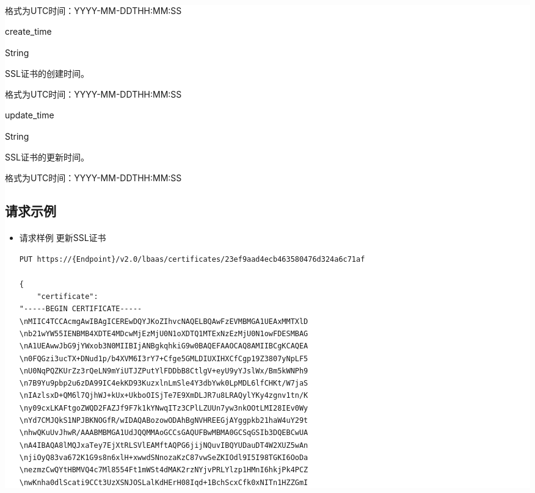 <p id="elb_zq_zs_0001_zh-cn_topic_0141008271_p52901417154816"><a name="elb_zq_zs_0001_zh-cn_topic_0141008271_p52901417154816"></a><a name="elb_zq_zs_0001_zh-cn_topic_0141008271_p52901417154816"></a>格式为UTC时间：YYYY-MM-DDTHH:MM:SS</p>
</td>
</tr>
<tr id="elb_zq_zs_0001_zh-cn_topic_0085859918_row58956881173534"><td class="cellrowborder" valign="top" width="21.099999999999998%" headers="mcps1.2.4.1.1 "><p id="elb_zq_zs_0001_zh-cn_topic_0085859918_p28854566173534"><a name="elb_zq_zs_0001_zh-cn_topic_0085859918_p28854566173534"></a><a name="elb_zq_zs_0001_zh-cn_topic_0085859918_p28854566173534"></a>create_time</p>
</td>
<td class="cellrowborder" valign="top" width="18.9%" headers="mcps1.2.4.1.2 "><p id="elb_zq_zs_0001_zh-cn_topic_0085859918_p41288654173534"><a name="elb_zq_zs_0001_zh-cn_topic_0085859918_p41288654173534"></a><a name="elb_zq_zs_0001_zh-cn_topic_0085859918_p41288654173534"></a>String</p>
</td>
<td class="cellrowborder" valign="top" width="60%" headers="mcps1.2.4.1.3 "><p id="elb_zq_zs_0001_zh-cn_topic_0085859918_p14875840173534"><a name="elb_zq_zs_0001_zh-cn_topic_0085859918_p14875840173534"></a><a name="elb_zq_zs_0001_zh-cn_topic_0085859918_p14875840173534"></a>SSL证书的创建时间。</p>
<p id="elb_zq_zs_0001_p17245855710"><a name="elb_zq_zs_0001_p17245855710"></a><a name="elb_zq_zs_0001_p17245855710"></a>格式为UTC时间：YYYY-MM-DDTHH:MM:SS</p>
</td>
</tr>
<tr id="elb_zq_zs_0001_zh-cn_topic_0085859918_row43957201173534"><td class="cellrowborder" valign="top" width="21.099999999999998%" headers="mcps1.2.4.1.1 "><p id="elb_zq_zs_0001_zh-cn_topic_0085859918_p57772843173534"><a name="elb_zq_zs_0001_zh-cn_topic_0085859918_p57772843173534"></a><a name="elb_zq_zs_0001_zh-cn_topic_0085859918_p57772843173534"></a>update_time</p>
</td>
<td class="cellrowborder" valign="top" width="18.9%" headers="mcps1.2.4.1.2 "><p id="elb_zq_zs_0001_zh-cn_topic_0085859918_p43564658173534"><a name="elb_zq_zs_0001_zh-cn_topic_0085859918_p43564658173534"></a><a name="elb_zq_zs_0001_zh-cn_topic_0085859918_p43564658173534"></a>String</p>
</td>
<td class="cellrowborder" valign="top" width="60%" headers="mcps1.2.4.1.3 "><p id="elb_zq_zs_0001_zh-cn_topic_0085859918_p4321549173534"><a name="elb_zq_zs_0001_zh-cn_topic_0085859918_p4321549173534"></a><a name="elb_zq_zs_0001_zh-cn_topic_0085859918_p4321549173534"></a>SSL证书的更新时间。</p>
<p id="elb_zq_zs_0001_p53376597572"><a name="elb_zq_zs_0001_p53376597572"></a><a name="elb_zq_zs_0001_p53376597572"></a>格式为UTC时间：YYYY-MM-DDTHH:MM:SS</p>
</td>
</tr>
</tbody>
</table>

## 请求示例<a name="section10945125163317"></a>

-   请求样例 更新SSL证书

    ```
    PUT https://{Endpoint}/v2.0/lbaas/certificates/23ef9aad4ecb463580476d324a6c71af 
    
    {
        "certificate": 
    "-----BEGIN CERTIFICATE-----
    \nMIIC4TCCAcmgAwIBAgICEREwDQYJKoZIhvcNAQELBQAwFzEVMBMGA1UEAxMMTXlD
    \nb21wYW55IENBMB4XDTE4MDcwMjEzMjU0N1oXDTQ1MTExNzEzMjU0N1owFDESMBAG
    \nA1UEAwwJbG9jYWxob3N0MIIBIjANBgkqhkiG9w0BAQEFAAOCAQ8AMIIBCgKCAQEA
    \n0FQGzi3ucTX+DNud1p/b4XVM6I3rY7+Cfge5GMLDIUXIHXCfCgp19Z3807yNpLF5
    \nU0NqPQZKUrZz3rQeLN9mYiUTJZPutYlFDDbB8CtlgV+eyU9yYJslWx/Bm5kWNPh9
    \n7B9Yu9pbp2u6zDA99IC4ekKD93KuzxlnLmSle4Y3dbYwk0LpMDL6lfCHKt/W7jaS
    \nIAzlsxD+QM6l7QjhWJ+kUx+UkboOISjTe7E9XmDLJR7u8LRAQylYKy4zgnv1tn/K
    \ny09cxLKAFtgoZWQD2FAZJf9F7k1kYNwqITz3CPlLZUUn7yw3nkOOtLMI28IEv0Wy
    \nYd7CMJQkS1NPJBKNOGfR/wIDAQABozowODAhBgNVHREEGjAYggpkb21haW4uY29t
    \nhwQKuUvJhwR/AAABMBMGA1UdJQQMMAoGCCsGAQUFBwMBMA0GCSqGSIb3DQEBCwUA
    \nA4IBAQA8lMQJxaTey7EjXtRLSVlEAMftAQPG6jijNQuvIBQYUDauDT4W2XUZ5wAn
    \njiOyQ83va672K1G9s8n6xlH+xwwdSNnozaKzC87vwSeZKIOdl9I5I98TGKI6OoDa
    \nezmzCwQYtHBMVQ4c7Ml8554Ft1mWSt4dMAK2rzNYjvPRLYlzp1HMnI6hkjPk4PCZ
    \nwKnha0dlScati9CCt3UzXSNJOSLalKdHErH08Iqd+1BchScxCfk0xNITn1HZZGmI